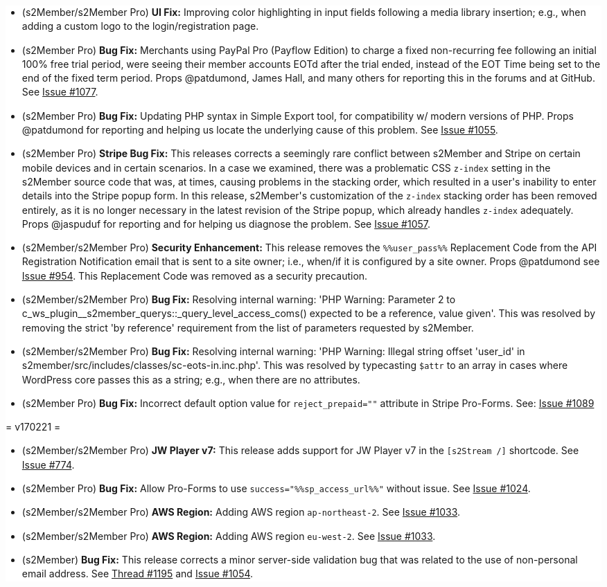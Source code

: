 - (s2Member/s2Member Pro) **UI Fix:** Improving color highlighting in input fields following a media library insertion; e.g., when adding a custom logo to the login/registration page.

- (s2Member Pro) **Bug Fix:** Merchants using PayPal Pro (Payflow Edition) to charge a fixed non-recurring fee following an initial 100% free trial period, were seeing their member accounts EOTd after the trial ended, instead of the EOT Time being set to the end of the fixed term period. Props @patdumond, James Hall, and many others for reporting this in the forums and at GitHub. See [Issue #1077](https://github.com/websharks/s2member/issues/1077).

- (s2Member Pro) **Bug Fix:** Updating PHP syntax in Simple Export tool, for compatibility w/ modern versions of PHP. Props @patdumond for reporting and helping us locate the underlying cause of this problem. See [Issue #1055](https://github.com/websharks/s2member/issues/1055).

- (s2Member Pro) **Stripe Bug Fix:** This releases corrects a seemingly rare conflict between s2Member and Stripe on certain mobile devices and in certain scenarios. In a case we examined, there was a problematic CSS `z-index` setting in the s2Member source code that was, at times, causing problems in the stacking order, which resulted in a user's inability to enter details into the Stripe popup form. In this release, s2Member's customization of the `z-index` stacking order has been removed entirely, as it is no longer necessary in the latest revision of the Stripe popup, which already handles `z-index` adequately. Props @jaspuduf for reporting and for helping us diagnose the problem. See [Issue #1057](https://github.com/websharks/s2member/issues/1057).

- (s2Member/s2Member Pro) **Security Enhancement:** This release removes the `%%user_pass%%` Replacement Code from the API Registration Notification email that is sent to a site owner; i.e., when/if it is configured by a site owner. Props @patdumond see [Issue #954](https://github.com/websharks/s2member/issues/954). This Replacement Code was removed as a security precaution.

- (s2Member/s2Member Pro) **Bug Fix:** Resolving internal warning: 'PHP Warning: Parameter 2 to c_ws_plugin__s2member_querys::_query_level_access_coms() expected to be a reference, value given'. This was resolved by removing the strict 'by reference' requirement from the list of parameters requested by s2Member.

- (s2Member/s2Member Pro) **Bug Fix:** Resolving internal warning: 'PHP Warning: Illegal string offset 'user_id' in s2member/src/includes/classes/sc-eots-in.inc.php'. This was resolved by typecasting `$attr` to an array in cases where WordPress core passes this as a string; e.g., when there are no attributes.

- (s2Member Pro) **Bug Fix:** Incorrect default option value for `reject_prepaid=""` attribute in Stripe Pro-Forms. See: [Issue #1089](https://github.com/websharks/s2member/issues/1089)

= v170221 =

- (s2Member/s2Member Pro) **JW Player v7:** This release adds support for JW Player v7 in the `[s2Stream /]` shortcode. See [Issue #774](https://github.com/websharks/s2member/issues/774).

- (s2Member Pro) **Bug Fix:** Allow Pro-Forms to use `success="%%sp_access_url%%"` without issue. See [Issue #1024](https://github.com/websharks/s2member/issues/1024).

- (s2Member/s2Member Pro) **AWS Region:** Adding AWS region `ap-northeast-2`. See [Issue #1033](https://github.com/websharks/s2member/issues/1033).

- (s2Member/s2Member Pro) **AWS Region:** Adding AWS region `eu-west-2`. See [Issue #1033](https://github.com/websharks/s2member/issues/1033).

- (s2Member) **Bug Fix:** This release corrects a minor server-side validation bug that was related to the use of non-personal email address. See [Thread #1195](https://forums.wpsharks.com/t/bugfix-file-custom-reg-fields-inc-php-missing-bracket/1195) and [Issue #1054](https://github.com/websharks/s2member/issues/1054).
